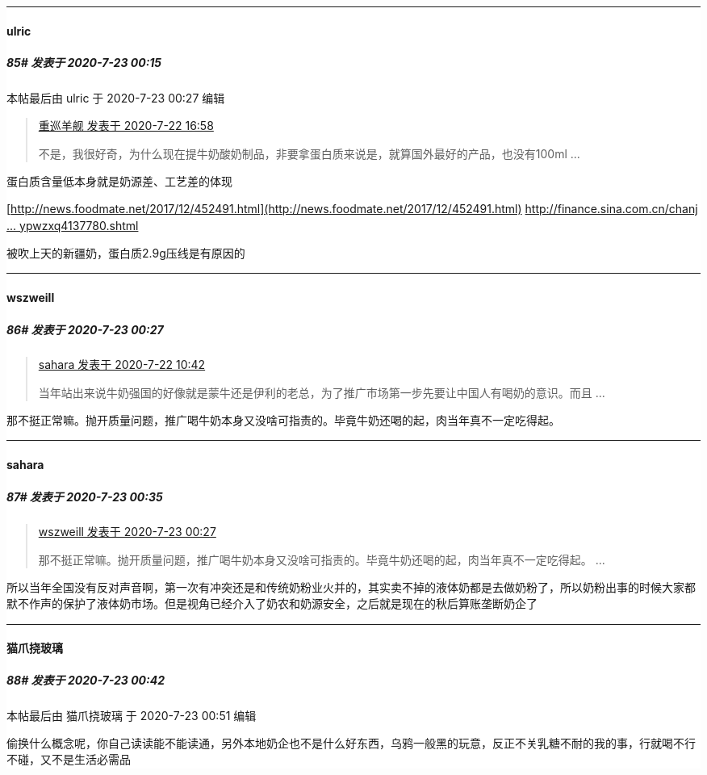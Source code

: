 
-----

####  ulric  
##### 85#       发表于 2020-7-23 00:15


 本帖最后由 ulric 于 2020-7-23 00:27 编辑 
<blockquote><a href="httphttps://bbs.saraba1st.com/2b/forum.php?mod=redirect&amp;goto=findpost&amp;pid=48185156&amp;ptid=1950594" target="_blank">重巡羊舰 发表于 2020-7-22 16:58</a>

不是，我很好奇，为什么现在提牛奶酸奶制品，非要拿蛋白质来说是，就算国外最好的产品，也没有100ml ...</blockquote>
蛋白质含量低本身就是奶源差、工艺差的体现


[http://news.foodmate.net/2017/12/452491.html](http://news.foodmate.net/2017/12/452491.html)
[http://finance.sina.com.cn/chanj ... ypwzxq4137780.shtml](http://finance.sina.com.cn/chanjing/gsnews/2017-12-20/doc-ifypwzxq4137780.shtml)

被吹上天的新疆奶，蛋白质2.9g压线是有原因的


-----

####  wszweill  
##### 86#       发表于 2020-7-23 00:27


<blockquote><a href="httphttps://bbs.saraba1st.com/2b/forum.php?mod=redirect&amp;goto=findpost&amp;pid=48188761&amp;ptid=1950594" target="_blank">sahara 发表于 2020-7-22 10:42</a>

当年站出来说牛奶强国的好像就是蒙牛还是伊利的老总，为了推广市场第一步先要让中国人有喝奶的意识。而且 ...</blockquote>
那不挺正常嘛。抛开质量问题，推广喝牛奶本身又没啥可指责的。毕竟牛奶还喝的起，肉当年真不一定吃得起。


-----

####  sahara  
##### 87#       发表于 2020-7-23 00:35


<blockquote><a href="httphttps://bbs.saraba1st.com/2b/forum.php?mod=redirect&amp;goto=findpost&amp;pid=48189082&amp;ptid=1950594" target="_blank">wszweill 发表于 2020-7-23 00:27</a>

那不挺正常嘛。抛开质量问题，推广喝牛奶本身又没啥可指责的。毕竟牛奶还喝的起，肉当年真不一定吃得起。 ...</blockquote>
所以当年全国没有反对声音啊，第一次有冲突还是和传统奶粉业火并的，其实卖不掉的液体奶都是去做奶粉了，所以奶粉出事的时候大家都默不作声的保护了液体奶市场。但是视角已经介入了奶农和奶源安全，之后就是现在的秋后算账垄断奶企了


-----

####  猫爪挠玻璃  
##### 88#       发表于 2020-7-23 00:42


 本帖最后由 猫爪挠玻璃 于 2020-7-23 00:51 编辑 

偷换什么概念呢，你自己读读能不能读通，另外本地奶企也不是什么好东西，乌鸦一般黑的玩意，反正不关乳糖不耐的我的事，行就喝不行不碰，又不是生活必需品

